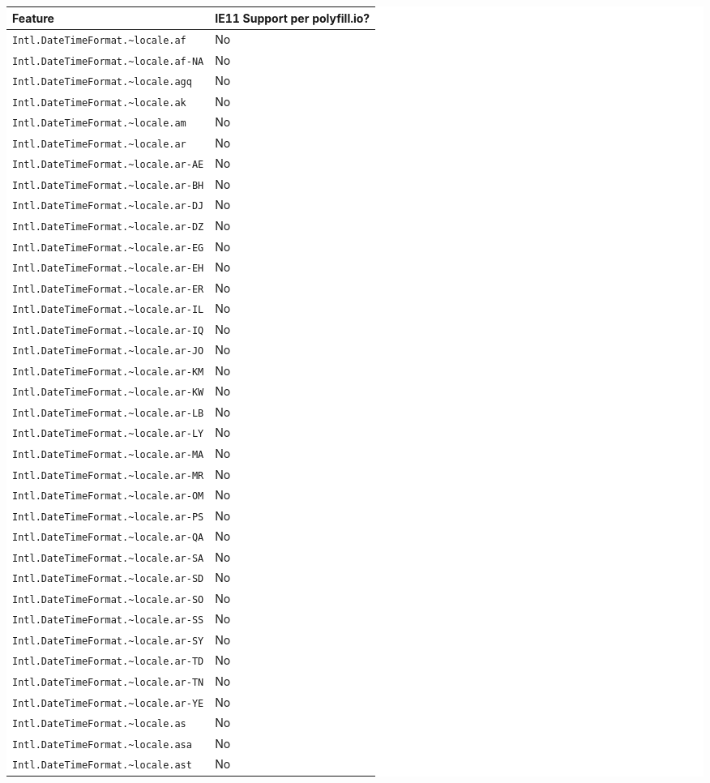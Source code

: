 | Feature                                      | IE11 Support per polyfill.io? |
|:---------------------------------------------|:------------------------------|
| `Intl.DateTimeFormat.~locale.af`             | No                            |
| `Intl.DateTimeFormat.~locale.af-NA`          | No                            |
| `Intl.DateTimeFormat.~locale.agq`            | No                            |
| `Intl.DateTimeFormat.~locale.ak`             | No                            |
| `Intl.DateTimeFormat.~locale.am`             | No                            |
| `Intl.DateTimeFormat.~locale.ar`             | No                            |
| `Intl.DateTimeFormat.~locale.ar-AE`          | No                            |
| `Intl.DateTimeFormat.~locale.ar-BH`          | No                            |
| `Intl.DateTimeFormat.~locale.ar-DJ`          | No                            |
| `Intl.DateTimeFormat.~locale.ar-DZ`          | No                            |
| `Intl.DateTimeFormat.~locale.ar-EG`          | No                            |
| `Intl.DateTimeFormat.~locale.ar-EH`          | No                            |
| `Intl.DateTimeFormat.~locale.ar-ER`          | No                            |
| `Intl.DateTimeFormat.~locale.ar-IL`          | No                            |
| `Intl.DateTimeFormat.~locale.ar-IQ`          | No                            |
| `Intl.DateTimeFormat.~locale.ar-JO`          | No                            |
| `Intl.DateTimeFormat.~locale.ar-KM`          | No                            |
| `Intl.DateTimeFormat.~locale.ar-KW`          | No                            |
| `Intl.DateTimeFormat.~locale.ar-LB`          | No                            |
| `Intl.DateTimeFormat.~locale.ar-LY`          | No                            |
| `Intl.DateTimeFormat.~locale.ar-MA`          | No                            |
| `Intl.DateTimeFormat.~locale.ar-MR`          | No                            |
| `Intl.DateTimeFormat.~locale.ar-OM`          | No                            |
| `Intl.DateTimeFormat.~locale.ar-PS`          | No                            |
| `Intl.DateTimeFormat.~locale.ar-QA`          | No                            |
| `Intl.DateTimeFormat.~locale.ar-SA`          | No                            |
| `Intl.DateTimeFormat.~locale.ar-SD`          | No                            |
| `Intl.DateTimeFormat.~locale.ar-SO`          | No                            |
| `Intl.DateTimeFormat.~locale.ar-SS`          | No                            |
| `Intl.DateTimeFormat.~locale.ar-SY`          | No                            |
| `Intl.DateTimeFormat.~locale.ar-TD`          | No                            |
| `Intl.DateTimeFormat.~locale.ar-TN`          | No                            |
| `Intl.DateTimeFormat.~locale.ar-YE`          | No                            |
| `Intl.DateTimeFormat.~locale.as`             | No                            |
| `Intl.DateTimeFormat.~locale.asa`            | No                            |
| `Intl.DateTimeFormat.~locale.ast`            | No                            |